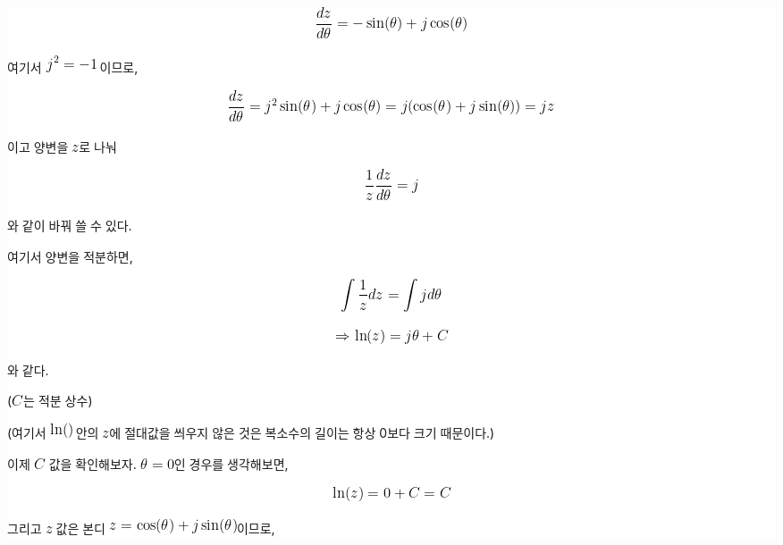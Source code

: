 <p align = "center"> <img src = "https://raw.githubusercontent.com/angeloyeo/angeloyeo.github.io/master/equations/2022-01-05-complex_number_basic/eq44.png"> </p>

여기서 <img src = "https://raw.githubusercontent.com/angeloyeo/angeloyeo.github.io/master/equations/2022-01-05-complex_number_basic/eq45.png"> 이므로,

<p align = "center"> <img src = "https://raw.githubusercontent.com/angeloyeo/angeloyeo.github.io/master/equations/2022-01-05-complex_number_basic/eq46.png"> </p>

이고 양변을 <img src = "https://raw.githubusercontent.com/angeloyeo/angeloyeo.github.io/master/equations/2022-01-05-complex_number_basic/eq47.png">로 나눠

<p align = "center"> <img src = "https://raw.githubusercontent.com/angeloyeo/angeloyeo.github.io/master/equations/2022-01-05-complex_number_basic/eq48.png"> </p>

와 같이 바꿔 쓸 수 있다.

여기서 양변을 적분하면,

<p align = "center"> <img src = "https://raw.githubusercontent.com/angeloyeo/angeloyeo.github.io/master/equations/2022-01-05-complex_number_basic/eq49.png"> </p>

<p align = "center"> <img src = "https://raw.githubusercontent.com/angeloyeo/angeloyeo.github.io/master/equations/2022-01-05-complex_number_basic/eq50.png"> </p>

와 같다.

(<img src = "https://raw.githubusercontent.com/angeloyeo/angeloyeo.github.io/master/equations/2022-01-05-complex_number_basic/eq51.png">는 적분 상수)

(여기서 <img src = "https://raw.githubusercontent.com/angeloyeo/angeloyeo.github.io/master/equations/2022-01-05-complex_number_basic/eq52.png"> 안의 <img src = "https://raw.githubusercontent.com/angeloyeo/angeloyeo.github.io/master/equations/2022-01-05-complex_number_basic/eq53.png">에 절대값을 씌우지 않은 것은 복소수의 길이는 항상 0보다 크기 때문이다.)

이제 <img src = "https://raw.githubusercontent.com/angeloyeo/angeloyeo.github.io/master/equations/2022-01-05-complex_number_basic/eq54.png"> 값을 확인해보자. <img src = "https://raw.githubusercontent.com/angeloyeo/angeloyeo.github.io/master/equations/2022-01-05-complex_number_basic/eq55.png">인 경우를 생각해보면,

<p align = "center"> <img src = "https://raw.githubusercontent.com/angeloyeo/angeloyeo.github.io/master/equations/2022-01-05-complex_number_basic/eq56.png"> </p>

그리고 <img src = "https://raw.githubusercontent.com/angeloyeo/angeloyeo.github.io/master/equations/2022-01-05-complex_number_basic/eq57.png"> 값은 본디 <img src = "https://raw.githubusercontent.com/angeloyeo/angeloyeo.github.io/master/equations/2022-01-05-complex_number_basic/eq58.png">이므로,
